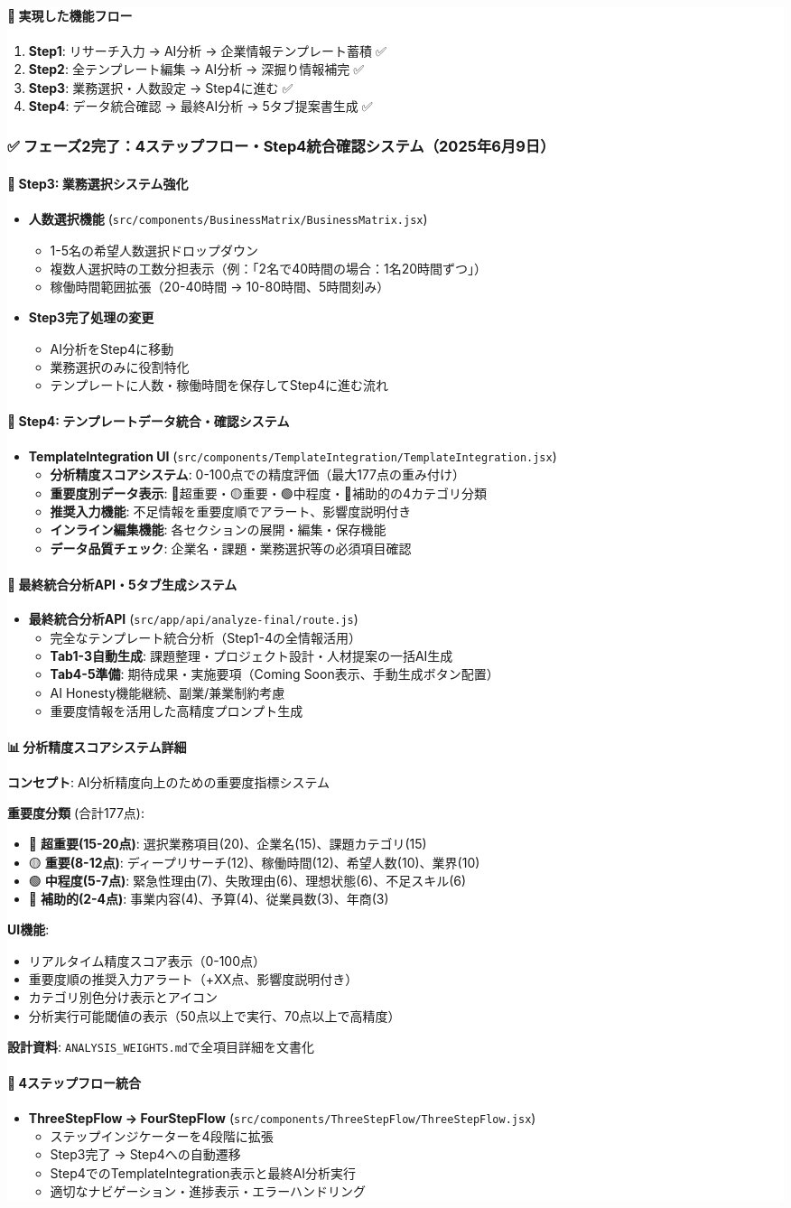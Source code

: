 #### 🎯 実現した機能フロー
1. **Step1**: リサーチ入力 → AI分析 → 企業情報テンプレート蓄積 ✅
2. **Step2**: 全テンプレート編集 → AI分析 → 深掘り情報補完 ✅
3. **Step3**: 業務選択・人数設定 → Step4に進む ✅
4. **Step4**: データ統合確認 → 最終AI分析 → 5タブ提案書生成 ✅

### ✅ フェーズ2完了：4ステップフロー・Step4統合確認システム（2025年6月9日）

#### 🔧 Step3: 業務選択システム強化
- **人数選択機能** (`src/components/BusinessMatrix/BusinessMatrix.jsx`)
  - 1-5名の希望人数選択ドロップダウン
  - 複数人選択時の工数分担表示（例：「2名で40時間の場合：1名20時間ずつ」）
  - 稼働時間範囲拡張（20-40時間 → 10-80時間、5時間刻み）

- **Step3完了処理の変更**
  - AI分析をStep4に移動
  - 業務選択のみに役割特化
  - テンプレートに人数・稼働時間を保存してStep4に進む流れ

#### 🎯 Step4: テンプレートデータ統合・確認システム
- **TemplateIntegration UI** (`src/components/TemplateIntegration/TemplateIntegration.jsx`)
  - **分析精度スコアシステム**: 0-100点での精度評価（最大177点の重み付け）
  - **重要度別データ表示**: 🔴超重要・🟡重要・🟢中程度・🔵補助的の4カテゴリ分類
  - **推奨入力機能**: 不足情報を重要度順でアラート、影響度説明付き
  - **インライン編集機能**: 各セクションの展開・編集・保存機能
  - **データ品質チェック**: 企業名・課題・業務選択等の必須項目確認

#### 🤖 最終統合分析API・5タブ生成システム
- **最終統合分析API** (`src/app/api/analyze-final/route.js`)
  - 完全なテンプレート統合分析（Step1-4の全情報活用）
  - **Tab1-3自動生成**: 課題整理・プロジェクト設計・人材提案の一括AI生成
  - **Tab4-5準備**: 期待成果・実施要項（Coming Soon表示、手動生成ボタン配置）
  - AI Honesty機能継続、副業/兼業制約考慮
  - 重要度情報を活用した高精度プロンプト生成

#### 📊 分析精度スコアシステム詳細
**コンセプト**: AI分析精度向上のための重要度指標システム

**重要度分類** (合計177点):
- 🔴 **超重要(15-20点)**: 選択業務項目(20)、企業名(15)、課題カテゴリ(15)
- 🟡 **重要(8-12点)**: ディープリサーチ(12)、稼働時間(12)、希望人数(10)、業界(10)
- 🟢 **中程度(5-7点)**: 緊急性理由(7)、失敗理由(6)、理想状態(6)、不足スキル(6)
- 🔵 **補助的(2-4点)**: 事業内容(4)、予算(4)、従業員数(3)、年商(3)

**UI機能**:
- リアルタイム精度スコア表示（0-100点）
- 重要度順の推奨入力アラート（+XX点、影響度説明付き）
- カテゴリ別色分け表示とアイコン
- 分析実行可能閾値の表示（50点以上で実行、70点以上で高精度）

**設計資料**: `ANALYSIS_WEIGHTS.md`で全項目詳細を文書化

#### 🔄 4ステップフロー統合
- **ThreeStepFlow → FourStepFlow** (`src/components/ThreeStepFlow/ThreeStepFlow.jsx`)
  - ステップインジケーターを4段階に拡張
  - Step3完了 → Step4への自動遷移
  - Step4でのTemplateIntegration表示と最終AI分析実行
  - 適切なナビゲーション・進捗表示・エラーハンドリング
